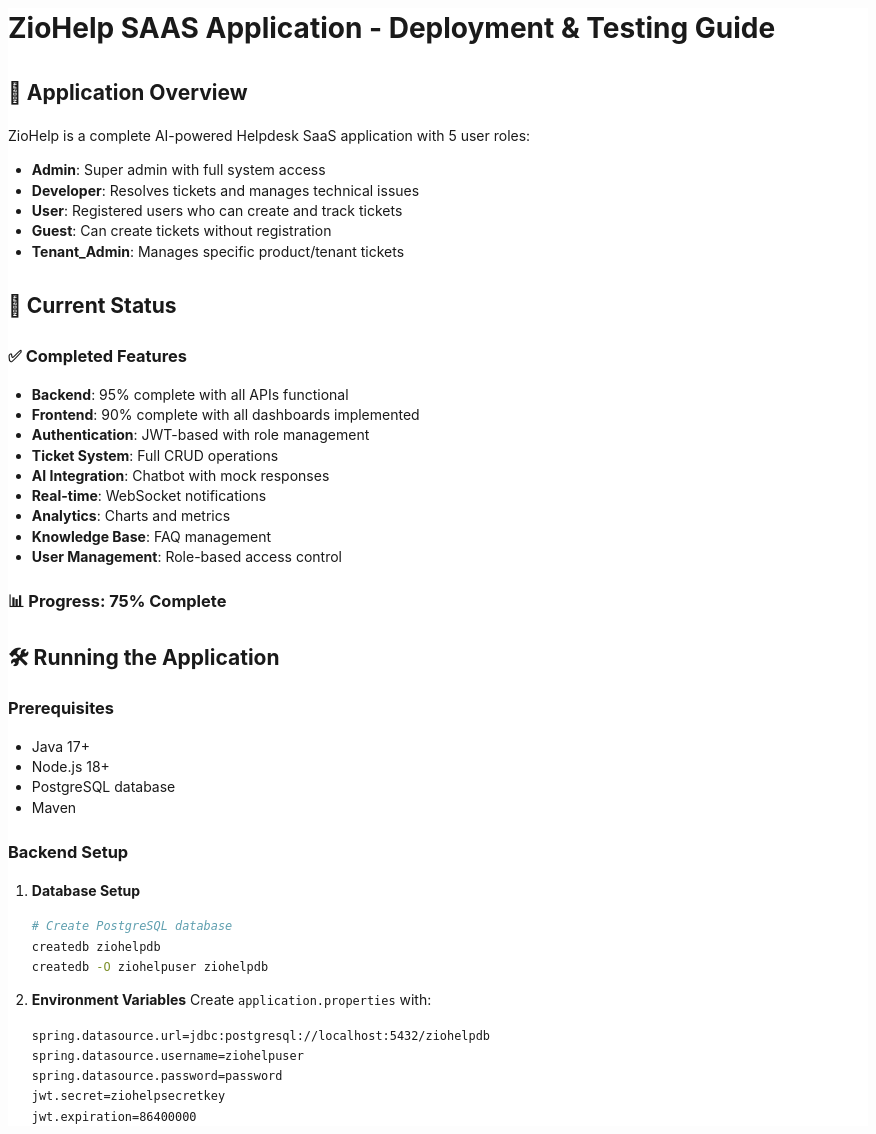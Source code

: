 # ZioHelp SAAS Application - Deployment & Testing Guide

## 🎯 **Application Overview**

ZioHelp is a complete AI-powered Helpdesk SaaS application with 5 user roles:
- **Admin**: Super admin with full system access
- **Developer**: Resolves tickets and manages technical issues
- **User**: Registered users who can create and track tickets
- **Guest**: Can create tickets without registration
- **Tenant_Admin**: Manages specific product/tenant tickets

## 🚀 **Current Status**

### ✅ **Completed Features**
- **Backend**: 95% complete with all APIs functional
- **Frontend**: 90% complete with all dashboards implemented
- **Authentication**: JWT-based with role management
- **Ticket System**: Full CRUD operations
- **AI Integration**: Chatbot with mock responses
- **Real-time**: WebSocket notifications
- **Analytics**: Charts and metrics
- **Knowledge Base**: FAQ management
- **User Management**: Role-based access control

### 📊 **Progress**: 75% Complete

## 🛠️ **Running the Application**

### Prerequisites
- Java 17+
- Node.js 18+
- PostgreSQL database
- Maven

### Backend Setup

1. **Database Setup**
   ```bash
   # Create PostgreSQL database
   createdb ziohelpdb
   createdb -O ziohelpuser ziohelpdb
   ```

2. **Environment Variables**
   Create `application.properties` with:
   ```properties
   spring.datasource.url=jdbc:postgresql://localhost:5432/ziohelpdb
   spring.datasource.username=ziohelpuser
   spring.datasource.password=password
   jwt.secret=ziohelpsecretkey
   jwt.expiration=86400000
   ```
